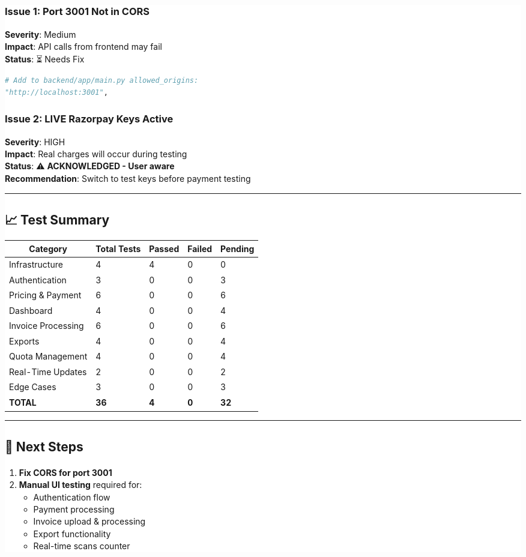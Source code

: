 ### Issue 1: Port 3001 Not in CORS
**Severity**: Medium  
**Impact**: API calls from frontend may fail  
**Status**: ⏳ Needs Fix
```python
# Add to backend/app/main.py allowed_origins:
"http://localhost:3001",
```

### Issue 2: LIVE Razorpay Keys Active
**Severity**: HIGH  
**Impact**: Real charges will occur during testing  
**Status**: ⚠️ **ACKNOWLEDGED - User aware**  
**Recommendation**: Switch to test keys before payment testing

---

## 📈 Test Summary

| Category | Total Tests | Passed | Failed | Pending |
|----------|-------------|--------|--------|---------|
| Infrastructure | 4 | 4 | 0 | 0 |
| Authentication | 3 | 0 | 0 | 3 |
| Pricing & Payment | 6 | 0 | 0 | 6 |
| Dashboard | 4 | 0 | 0 | 4 |
| Invoice Processing | 6 | 0 | 0 | 6 |
| Exports | 4 | 0 | 0 | 4 |
| Quota Management | 4 | 0 | 0 | 4 |
| Real-Time Updates | 2 | 0 | 0 | 2 |
| Edge Cases | 3 | 0 | 0 | 3 |
| **TOTAL** | **36** | **4** | **0** | **32** |

---

## 🎯 Next Steps

1. **Fix CORS for port 3001**
2. **Manual UI testing** required for:
   - Authentication flow
   - Payment processing
   - Invoice upload & processing
   - Export functionality
   - Real-time scans counter
